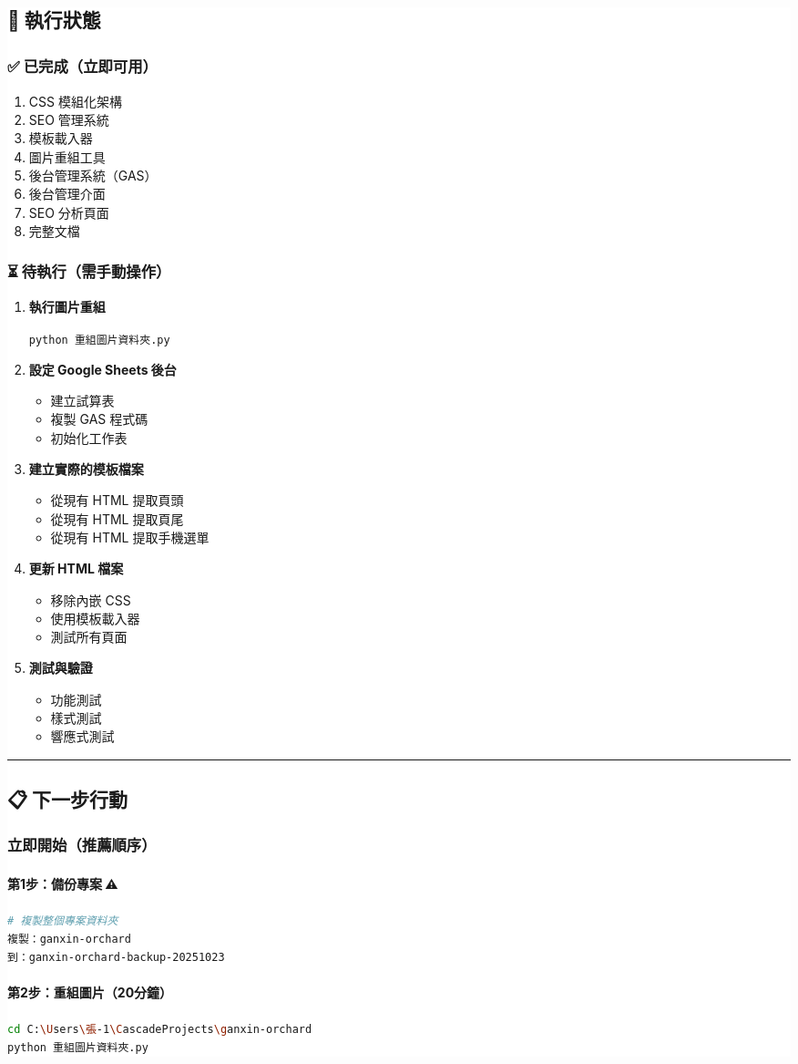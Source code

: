 ## 🚦 執行狀態

### ✅ 已完成（立即可用）
1. CSS 模組化架構
2. SEO 管理系統
3. 模板載入器
4. 圖片重組工具
5. 後台管理系統（GAS）
6. 後台管理介面
7. SEO 分析頁面
8. 完整文檔

### ⏳ 待執行（需手動操作）
1. **執行圖片重組**
   ```bash
   python 重組圖片資料夾.py
   ```

2. **設定 Google Sheets 後台**
   - 建立試算表
   - 複製 GAS 程式碼
   - 初始化工作表

3. **建立實際的模板檔案**
   - 從現有 HTML 提取頁頭
   - 從現有 HTML 提取頁尾
   - 從現有 HTML 提取手機選單

4. **更新 HTML 檔案**
   - 移除內嵌 CSS
   - 使用模板載入器
   - 測試所有頁面

5. **測試與驗證**
   - 功能測試
   - 樣式測試
   - 響應式測試

---

## 📋 下一步行動

### 立即開始（推薦順序）

#### 第1步：備份專案 ⚠️
```bash
# 複製整個專案資料夾
複製：ganxin-orchard
到：ganxin-orchard-backup-20251023
```

#### 第2步：重組圖片（20分鐘）
```bash
cd C:\Users\張-1\CascadeProjects\ganxin-orchard
python 重組圖片資料夾.py
```
